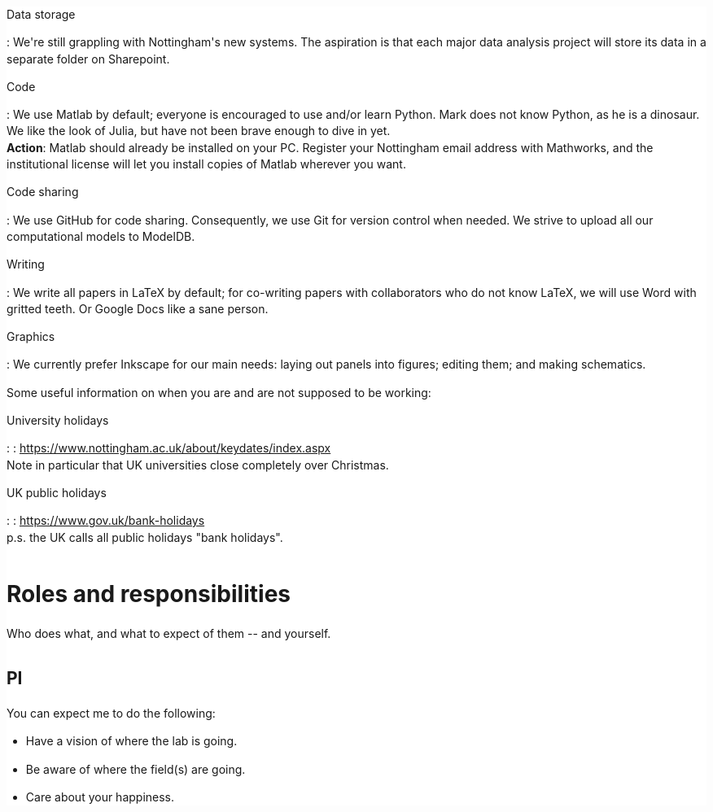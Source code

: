 Data storage

:   We're still grappling with Nottingham's new systems. The aspiration
    is that each major data analysis project will store its data in a
    separate folder on Sharepoint.

Code

:   We use Matlab by default; everyone is encouraged to use and/or learn
    Python. Mark does not know Python, as he is a dinosaur. We like the
    look of Julia, but have not been brave enough to dive in yet.\
    **Action**: Matlab should already be installed on your PC. Register
    your Nottingham email address with Mathworks, and the institutional
    license will let you install copies of Matlab wherever you want.

Code sharing

:   We use GitHub for code sharing. Consequently, we use Git for version
    control when needed. We strive to upload all our computational
    models to ModelDB.

Writing

:   We write all papers in LaTeX by default; for co-writing papers with
    collaborators who do not know LaTeX, we will use Word with gritted
    teeth. Or Google Docs like a sane person.

Graphics

:   We currently prefer Inkscape for our main needs: laying out panels
    into figures; editing them; and making schematics.

Some useful information on when you are and are not supposed to be
working:

University holidays

:   : <https://www.nottingham.ac.uk/about/keydates/index.aspx>\
    Note in particular that UK universities close completely over
    Christmas.

UK public holidays

:   : <https://www.gov.uk/bank-holidays>\
    p.s. the UK calls all public holidays "bank holidays".

Roles and responsibilities
==========================

Who does what, and what to expect of them -- and yourself.

PI
--

You can expect me to do the following:

-   Have a vision of where the lab is going.

-   Be aware of where the field(s) are going.

-   Care about your happiness.
